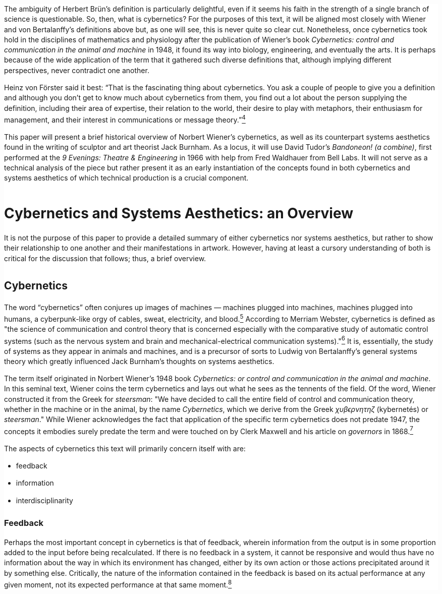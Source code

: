 <p>The ambiguity of Herbert Br<span>ü</span>n’s definition is particularly delightful, even if it seems his faith in the strength of a single branch of science is questionable. So, then, what is cybernetics? For the purposes of this text, it will be aligned most closely with Wiener and von Bertalanffy’s definitions above but, as one will see, this is never quite so clear cut. Nonetheless, once cybernetics took hold in the disciplines of mathematics and physiology after the publication of Wiener’s book <em>Cybernetics: control and communication in the animal and machine</em> in 1948, it found its way into biology, engineering, and eventually the arts. It is perhaps because of the wide application of the term that it gathered such diverse definitions that, although implying different perspectives, never contradict one another.</p>
<p>Heinz von F<span>ö</span>rster said it best: “That is the fascinating thing about cybernetics. You ask a couple of people to give you a definition and although you don’t get to know much about cybernetics from them, you find out a lot about the person supplying the definition, including their area of expertise, their relation to the world, their desire to play with metaphors, their enthusiasm for management, and their interest in communications or message theory.”<a href="#fn4" class="footnote-ref" id="fnref4"><sup>4</sup></a></p>
<p>This paper will present a brief historical overview of Norbert Wiener’s cybernetics, as well as its counterpart systems aesthetics found in the writing of sculptor and art theorist Jack Burnham. As a locus, it will use David Tudor’s <em>Bandoneon! (a combine)</em>, first performed at the <em>9 Evenings: Theatre &amp; Engineering</em> in 1966 with help from Fred Waldhauer from Bell Labs. It will not serve as a technical analysis of the piece but rather present it as an early instantiation of the concepts found in both cybernetics and systems aesthetics of which technical production is a crucial component.</p>
<h1 id="cybernetics-and-systems-aesthetics-an-overview">Cybernetics and Systems Aesthetics: an Overview</h1>
<p>It is not the purpose of this paper to provide a detailed summary of either cybernetics nor systems aesthetics, but rather to show their relationship to one another and their manifestations in artwork. However, having at least a cursory understanding of both is critical for the discussion that follows; thus, a brief overview.</p>
<h2 id="cybernetics">Cybernetics</h2>
<p>The word “cybernetics” often conjures up images of machines — machines plugged into machines, machines plugged into humans, a cyberpunk-like orgy of cables, sweat, electricity, and blood.<a href="#fn5" class="footnote-ref" id="fnref5"><sup>5</sup></a> According to Merriam Webster, cybernetics is defined as "the science of communication and control theory that is concerned especially with the comparative study of automatic control systems (such as the nervous system and brain and mechanical-electrical communication systems)."<a href="#fn6" class="footnote-ref" id="fnref6"><sup>6</sup></a> It is, essentially, the study of systems as they appear in animals and machines, and is a precursor of sorts to Ludwig von Bertalanffy’s general systems theory which greatly influenced Jack Burnham’s thoughts on systems aesthetics.</p>
<p>The term itself originated in Norbert Wiener’s 1948 book <em>Cybernetics: or control and communication in the animal and machine</em>. In this seminal text, Wiener coins the term cybernetics and lays out what he sees as the tennents of the field. Of the word, Wiener constructed it from the Greek for <em>steersman</em>: "We have decided to call the entire field of control and communication theory, whether in the machine or in the animal, by the name <em>Cybernetics</em>, which we derive from the Greek <span class="math inline"><em>χ</em><em>υ</em><em>β</em><em>ϵ</em><em>ρ</em><em>ν</em><em>η</em><em>τ</em><em>η</em><em>ζ</em></span> (kybern<span>e</span>t<span>é</span>s) or <em>steersman</em>." While Wiener acknowledges the fact that application of the specific term cybernetics does not predate 1947, the concepts it embodies surely predate the term and were touched on by Clerk Maxwell and his article on <em>governors</em> in 1868.<a href="#fn7" class="footnote-ref" id="fnref7"><sup>7</sup></a></p>
<p>The aspects of cybernetics this text will primarily concern itself with are:</p>
<ul>
<li><p>feedback</p></li>
<li><p>information</p></li>
<li><p>interdisciplinarity</p></li>
</ul>
<h3 id="feedback">Feedback</h3>
<p>Perhaps the most important concept in cybernetics is that of feedback, wherein information from the output is in some proportion added to the input before being recalculated. If there is no feedback in a system, it cannot be responsive and would thus have no information about the way in which its environment has changed, either by its own action or those actions precipitated around it by something else. Critically, the nature of the information contained in the feedback is based on its actual performance at any given moment, not its expected performance at that same moment.<a href="#fn8" class="footnote-ref" id="fnref8"><sup>8</sup></a></p>